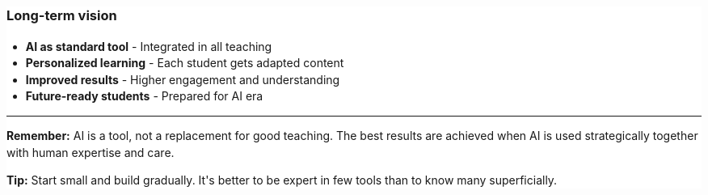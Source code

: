### **Long-term vision**
- **AI as standard tool** - Integrated in all teaching
- **Personalized learning** - Each student gets adapted content
- **Improved results** - Higher engagement and understanding
- **Future-ready students** - Prepared for AI era

---

**Remember:** AI is a tool, not a replacement for good teaching. The best results are achieved when AI is used strategically together with human expertise and care.

**Tip:** Start small and build gradually. It's better to be expert in few tools than to know many superficially. 